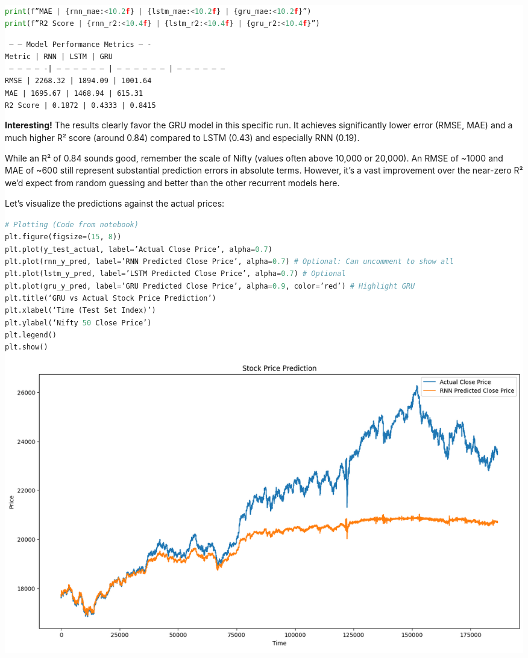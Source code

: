 ```python  
print(f”MAE | {rnn_mae:<10.2f} | {lstm_mae:<10.2f} | {gru_mae:<10.2f}”)  
print(f”R2 Score | {rnn_r2:<10.4f} | {lstm_r2:<10.4f} | {gru_r2:<10.4f}”)  
```

```  
 — — Model Performance Metrics — -  
Metric | RNN | LSTM | GRU  
 — — — — -| — — — — — — | — — — — — — | — — — — — —  
RMSE | 2268.32 | 1894.09 | 1001.64  
MAE | 1695.67 | 1468.94 | 615.31  
R2 Score | 0.1872 | 0.4333 | 0.8415  
```

**Interesting!** The results clearly favor the GRU model in this specific run. It achieves significantly lower error (RMSE, MAE) and a much higher R² score (around 0.84) compared to LSTM (0.43) and especially RNN (0.19).

While an R² of 0.84 sounds good, remember the scale of Nifty (values often above 10,000 or 20,000). An RMSE of ~1000 and MAE of ~600 still represent substantial prediction errors in absolute terms. However, it’s a vast improvement over the near-zero R² we’d expect from random guessing and better than the other recurrent models here.

Let’s visualize the predictions against the actual prices:

```python  
# Plotting (Code from notebook)  
plt.figure(figsize=(15, 8))  
plt.plot(y_test_actual, label=’Actual Close Price’, alpha=0.7)  
plt.plot(rnn_y_pred, label=’RNN Predicted Close Price’, alpha=0.7) # Optional: Can uncomment to show all  
plt.plot(lstm_y_pred, label=’LSTM Predicted Close Price’, alpha=0.7) # Optional  
plt.plot(gru_y_pred, label=’GRU Predicted Close Price’, alpha=0.9, color=’red’) # Highlight GRU  
plt.title(‘GRU vs Actual Stock Price Prediction’)  
plt.xlabel(‘Time (Test Set Index)’)  
plt.ylabel(‘Nifty 50 Close Price’)  
plt.legend()  
plt.show()  
```
![RNN vs Actual Plot](DCS_final_files/DCS_final_175_0.png)